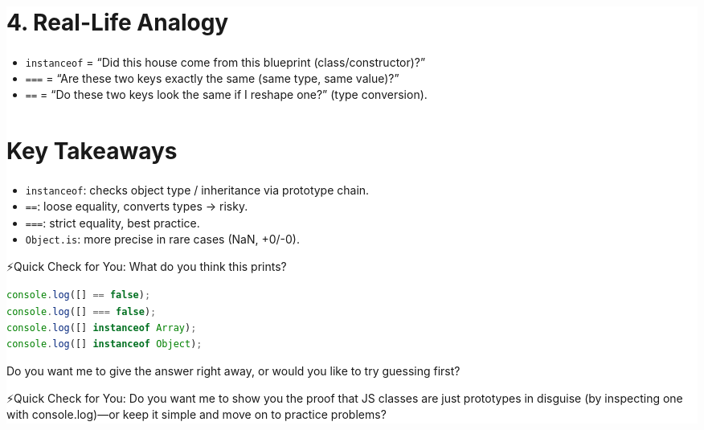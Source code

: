 # 4. Real-Life Analogy

- `instanceof` = “Did this house come from this blueprint (class/constructor)?”
- `===` = “Are these two keys exactly the same (same type, same value)?”
- `==` = “Do these two keys look the same if I reshape one?” (type conversion).

# Key Takeaways

- `instanceof`: checks object type / inheritance via prototype chain.
- `==`: loose equality, converts types → risky.
- `===`: strict equality, best practice.
- `Object.is`: more precise in rare cases (NaN, +0/-0).

⚡Quick Check for You:
What do you think this prints?

```js
console.log([] == false);
console.log([] === false);
console.log([] instanceof Array);
console.log([] instanceof Object);
```

Do you want me to give the answer right away, or would you like to try guessing first?

⚡Quick Check for You:
Do you want me to show you the proof that JS classes are just prototypes in disguise (by inspecting one with console.log)—or keep it simple and move on to practice problems?
